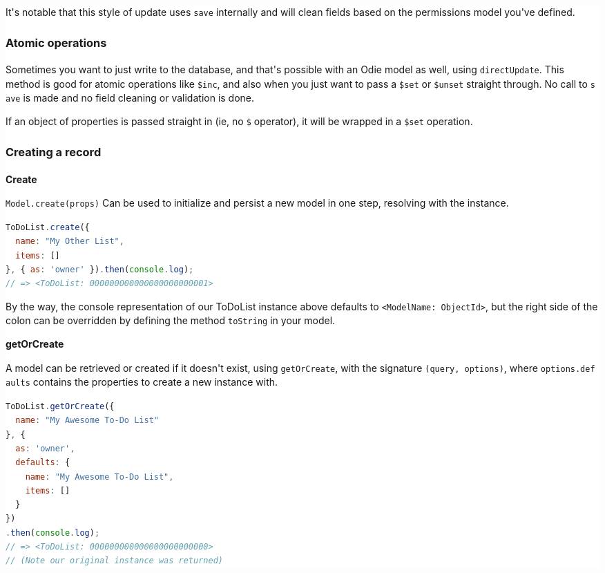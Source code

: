 ```javascript
```

It's notable that this style of update uses `save` internally and will clean fields based
on the permissions model you've defined.

### Atomic operations

Sometimes you want to just write to the database, and that's possible with an Odie model as well, using `directUpdate`.
This method is good for atomic operations like `$inc`, and also when you just want to pass a `$set` or `$unset` straight through.
No call to `save` is made and no field cleaning or validation is done.

If an object of properties is passed straight in (ie, no `$` operator),
it will be wrapped in a `$set` operation.

### Creating a record

**Create**

`Model.create(props)` Can be used to initialize and persist a new model in
one step, resolving with the instance.

```javascript
ToDoList.create({
  name: "My Other List",
  items: []
}, { as: 'owner' }).then(console.log);
// => <ToDoList: 000000000000000000000001>
```
By the way, the console representation of our ToDoList instance above
defaults to `<ModelName: ObjectId>`, but the right side of the colon can be overridden
by defining the method `toString` in your model.

**getOrCreate**

A model can be retrieved or created if it doesn't exist, using `getOrCreate`,
with the signature `(query, options)`, where `options.defaults` contains the properties to
create a new instance with.

```javascript
ToDoList.getOrCreate({
  name: "My Awesome To-Do List"
}, {
  as: 'owner',
  defaults: {
    name: "My Awesome To-Do List",
    items: []
  }
})
.then(console.log);
// => <ToDoList: 000000000000000000000000>
// (Note our original instance was returned)
```
